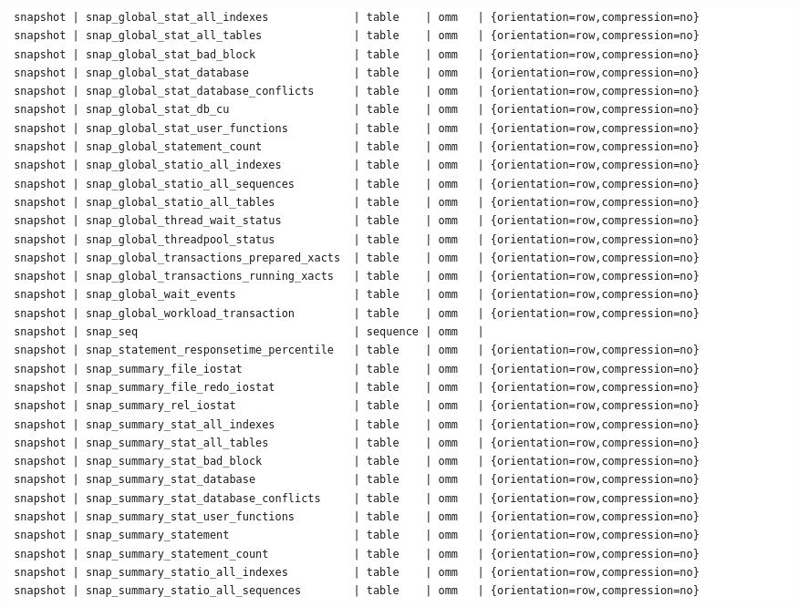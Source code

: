 ```
 snapshot | snap_global_stat_all_indexes             | table    | omm   | {orientation=row,compression=no}
 snapshot | snap_global_stat_all_tables              | table    | omm   | {orientation=row,compression=no}
 snapshot | snap_global_stat_bad_block               | table    | omm   | {orientation=row,compression=no}
 snapshot | snap_global_stat_database                | table    | omm   | {orientation=row,compression=no}
 snapshot | snap_global_stat_database_conflicts      | table    | omm   | {orientation=row,compression=no}
 snapshot | snap_global_stat_db_cu                   | table    | omm   | {orientation=row,compression=no}
 snapshot | snap_global_stat_user_functions          | table    | omm   | {orientation=row,compression=no}
 snapshot | snap_global_statement_count              | table    | omm   | {orientation=row,compression=no}
 snapshot | snap_global_statio_all_indexes           | table    | omm   | {orientation=row,compression=no}
 snapshot | snap_global_statio_all_sequences         | table    | omm   | {orientation=row,compression=no}
 snapshot | snap_global_statio_all_tables            | table    | omm   | {orientation=row,compression=no}
 snapshot | snap_global_thread_wait_status           | table    | omm   | {orientation=row,compression=no}
 snapshot | snap_global_threadpool_status            | table    | omm   | {orientation=row,compression=no}
 snapshot | snap_global_transactions_prepared_xacts  | table    | omm   | {orientation=row,compression=no}
 snapshot | snap_global_transactions_running_xacts   | table    | omm   | {orientation=row,compression=no}
 snapshot | snap_global_wait_events                  | table    | omm   | {orientation=row,compression=no}
 snapshot | snap_global_workload_transaction         | table    | omm   | {orientation=row,compression=no}
 snapshot | snap_seq                                 | sequence | omm   |
 snapshot | snap_statement_responsetime_percentile   | table    | omm   | {orientation=row,compression=no}
 snapshot | snap_summary_file_iostat                 | table    | omm   | {orientation=row,compression=no}
 snapshot | snap_summary_file_redo_iostat            | table    | omm   | {orientation=row,compression=no}
 snapshot | snap_summary_rel_iostat                  | table    | omm   | {orientation=row,compression=no}
 snapshot | snap_summary_stat_all_indexes            | table    | omm   | {orientation=row,compression=no}
 snapshot | snap_summary_stat_all_tables             | table    | omm   | {orientation=row,compression=no}
 snapshot | snap_summary_stat_bad_block              | table    | omm   | {orientation=row,compression=no}
 snapshot | snap_summary_stat_database               | table    | omm   | {orientation=row,compression=no}
 snapshot | snap_summary_stat_database_conflicts     | table    | omm   | {orientation=row,compression=no}
 snapshot | snap_summary_stat_user_functions         | table    | omm   | {orientation=row,compression=no}
 snapshot | snap_summary_statement                   | table    | omm   | {orientation=row,compression=no}
 snapshot | snap_summary_statement_count             | table    | omm   | {orientation=row,compression=no}
 snapshot | snap_summary_statio_all_indexes          | table    | omm   | {orientation=row,compression=no}
 snapshot | snap_summary_statio_all_sequences        | table    | omm   | {orientation=row,compression=no}
```